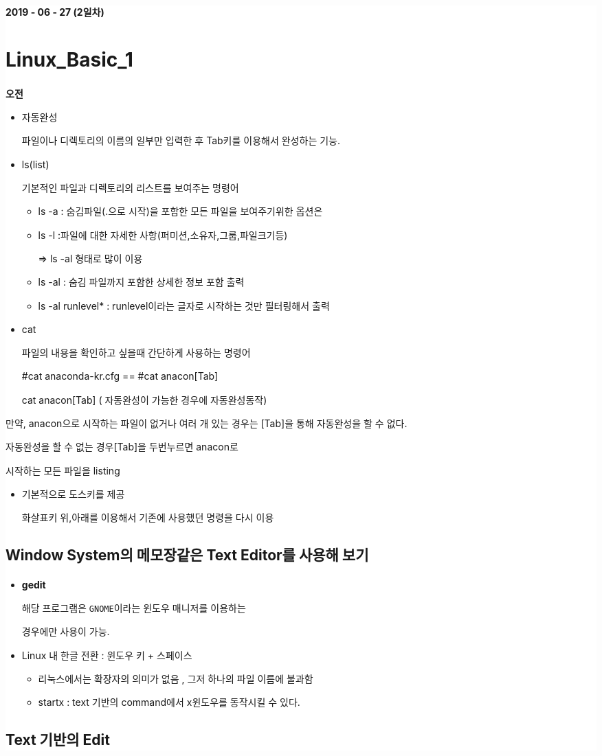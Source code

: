 #### 2019 - 06 - 27 (2일차)

# Linux_Basic_1

**오전**

- 자동완성

  파일이나 디렉토리의 이름의 일부만 입력한 후 Tab키를 이용해서 완성하는 기능.

- ls(list) 

  기본적인 파일과 디렉토리의 리스트를 보여주는 명령어
  - ls -a : 숨김파일(.으로 시작)을 포함한 모든 파일을 보여주기위한 옵션은
  - ls -l :파일에 대한 자세한 사항(퍼미션,소유자,그룹,파일크기등)

    => ls -al 형태로 많이 이용

  - ls -al : 숨김 파일까지 포함한 상세한 정보 포함 출력
  - ls -al runlevel* :  runlevel이라는 글자로 시작하는 것만 필터링해서 출력

- cat

  파일의 내용을 확인하고 싶을때 간단하게 사용하는 명령어

  #cat anaconda-kr.cfg == #cat anacon[Tab]

  cat anacon[Tab] ( 자동완성이 가능한 경우에 자동완성동작)

 만약, anacon으로 시작하는 파일이 없거나 여러 개 있는 경우는 [Tab]을 통해 자동완성을 할 수 없다.

  자동완성을 할 수 없는 경우[Tab]을 두번누르면 anacon로 

  시작하는 모든 파일을 listing

 

- 기본적으로 도스키를 제공

  화살표키 위,아래를 이용해서 기존에 사용했던 명령을 다시 이용



## Window System의 메모장같은 Text Editor를 사용해 보기

- **gedit** 

  해당 프로그램은 `GNOME`이라는 윈도우 매니저를 이용하는

  경우에만 사용이 가능.

- Linux 내 한글 전환 : 윈도우 키 + 스페이스

  - 리눅스에서는 확장자의 의미가 없음 , 그저 하나의 파일 이름에 불과함

  - startx : text 기반의 command에서 x윈도우를 동작시킬 수 있다.



## Text 기반의 Edit
